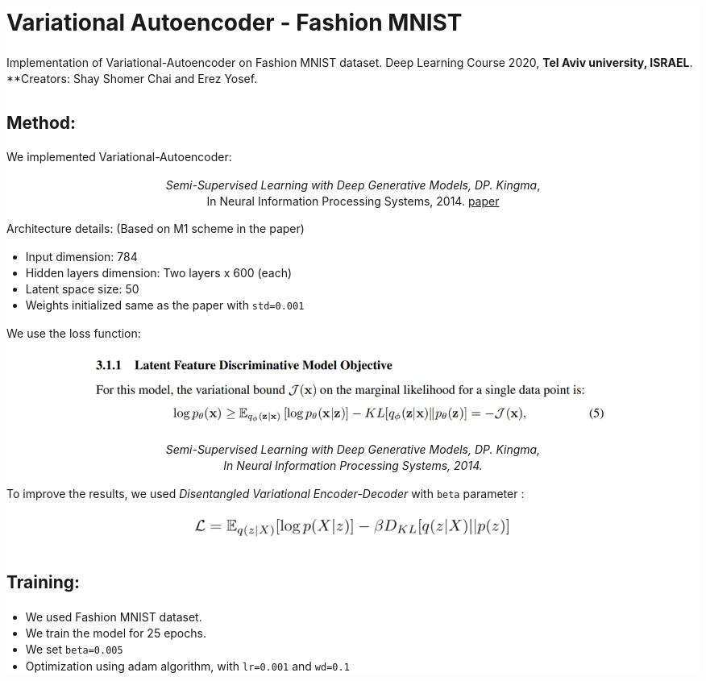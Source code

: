 # Variational Autoencoder - Fashion MNIST
Implementation of Variational-Autoencoder on Fashion MNIST dataset.
Deep Learning Course 2020, **Tel Aviv university, ISRAEL**.
**Creators: Shay Shomer Chai and Erez Yosef.

## Method:
We implemented Variational-Autoencoder:

 <p align="center">
<i>Semi-Supervised Learning with Deep Generative Models, DP. Kingma</i>,<br>
In Neural Information Processing Systems, 2014. <a href="https://arxiv.org/abs/1406.5298">paper</a>
</p>

Architecture details: (Based on M1 scheme in the paper)
* Input dimension: 784
* Hidden layers dimension: Two layers x 600 (each)
* Latent space size: 50
* Weights initialized same as the paper with `std=0.001`

We use the loss function:

 <p align="center">
<img src="AE/images/4.png" width="650"><br>
  <i>Semi-Supervised Learning with Deep Generative Models, DP. Kingma,<br>
In Neural Information Processing Systems, 2014.
</i>
</p>

To improve the results, we used *Disentangled Variational Encoder-Decoder* with `beta` parameter :

 <p align="center">
<img src="AE/images/5.png" width="400"><br>
</p>

## Training:
* We used Fashion MNIST dataset.
* We train the model for 25 epochs.
* We set `beta=0.005`
* Optimization using adam algorithm, with `lr=0.001` and `wd=0.1`
